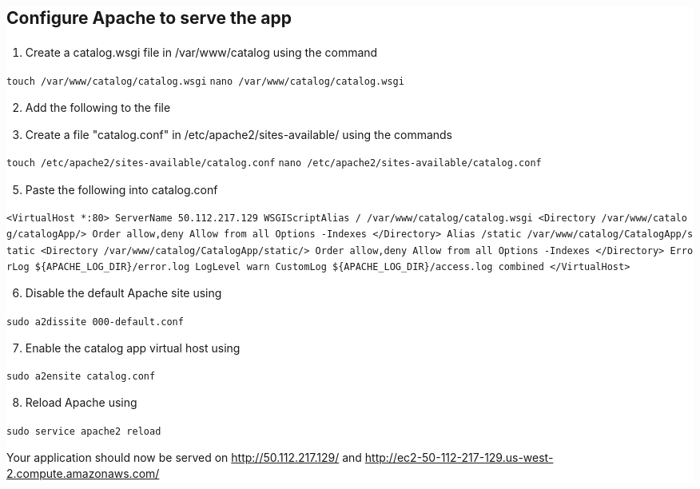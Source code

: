 ## Configure Apache to serve the app

1. Create a catalog.wsgi file in /var/www/catalog using the command 

`touch /var/www/catalog/catalog.wsgi`
`nano /var/www/catalog/catalog.wsgi`

2. Add the following to the file 

3. Create a file "catalog.conf" in /etc/apache2/sites-available/ using the commands

`touch /etc/apache2/sites-available/catalog.conf`
`nano /etc/apache2/sites-available/catalog.conf`

5. Paste the following into catalog.conf

`<VirtualHost *:80>
		ServerName 50.112.217.129
		WSGIScriptAlias / /var/www/catalog/catalog.wsgi
		<Directory /var/www/catalog/catalogApp/>
			Order allow,deny
			Allow from all
			Options -Indexes
		</Directory>
		Alias /static /var/www/catalog/CatalogApp/static
		<Directory /var/www/catalog/CatalogApp/static/>
			Order allow,deny
			Allow from all
			Options -Indexes
		</Directory>
		ErrorLog ${APACHE_LOG_DIR}/error.log
		LogLevel warn
		CustomLog ${APACHE_LOG_DIR}/access.log combined
</VirtualHost>`

6. Disable the default Apache site using

`sudo a2dissite 000-default.conf`

7. Enable the catalog app virtual host using 

`sudo a2ensite catalog.conf`

8. Reload Apache using

`sudo service apache2 reload`

Your application should now be served on http://50.112.217.129/ and http://ec2-50-112-217-129.us-west-2.compute.amazonaws.com/



